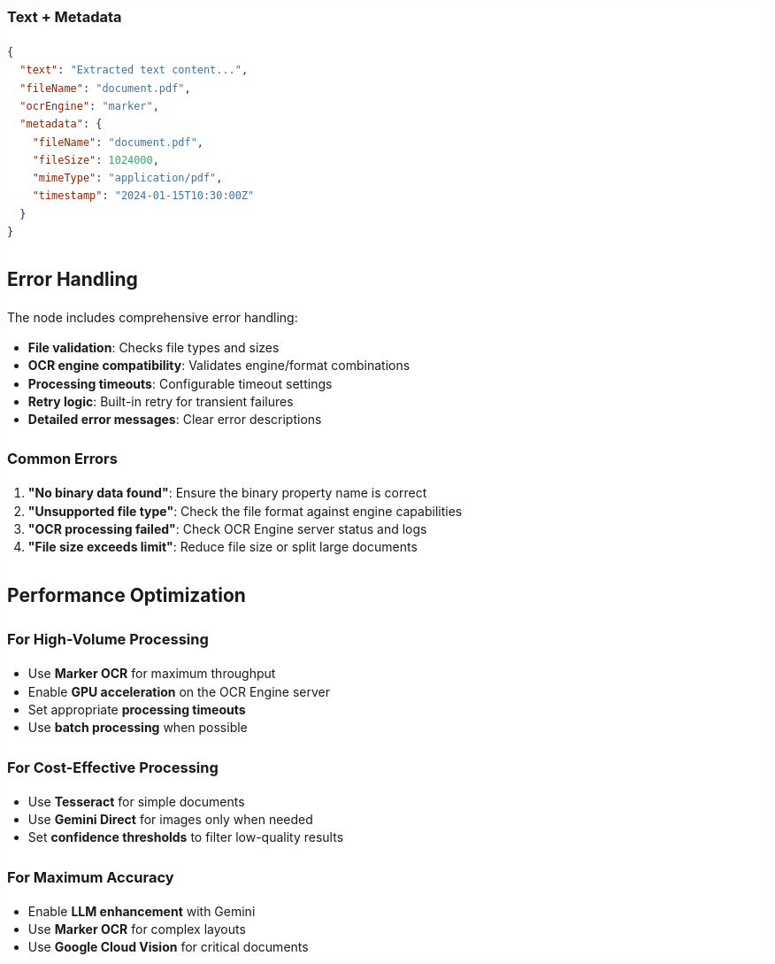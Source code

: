 ### Text + Metadata
```json
{
  "text": "Extracted text content...",
  "fileName": "document.pdf",
  "ocrEngine": "marker",
  "metadata": {
    "fileName": "document.pdf",
    "fileSize": 1024000,
    "mimeType": "application/pdf",
    "timestamp": "2024-01-15T10:30:00Z"
  }
}
```

## Error Handling

The node includes comprehensive error handling:

- **File validation**: Checks file types and sizes
- **OCR engine compatibility**: Validates engine/format combinations
- **Processing timeouts**: Configurable timeout settings
- **Retry logic**: Built-in retry for transient failures
- **Detailed error messages**: Clear error descriptions

### Common Errors

1. **"No binary data found"**: Ensure the binary property name is correct
2. **"Unsupported file type"**: Check the file format against engine capabilities
3. **"OCR processing failed"**: Check OCR Engine server status and logs
4. **"File size exceeds limit"**: Reduce file size or split large documents

## Performance Optimization

### For High-Volume Processing
- Use **Marker OCR** for maximum throughput
- Enable **GPU acceleration** on the OCR Engine server
- Set appropriate **processing timeouts**
- Use **batch processing** when possible

### For Cost-Effective Processing
- Use **Tesseract** for simple documents
- Use **Gemini Direct** for images only when needed
- Set **confidence thresholds** to filter low-quality results

### For Maximum Accuracy
- Enable **LLM enhancement** with Gemini
- Use **Marker OCR** for complex layouts
- Use **Google Cloud Vision** for critical documents

